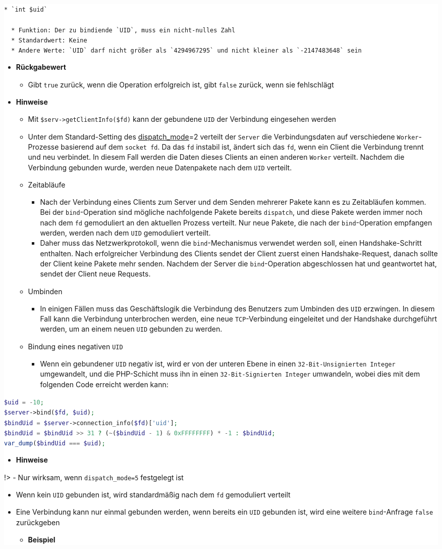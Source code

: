     * `int $uid`

      * Funktion: Der zu bindiende `UID`, muss ein nicht-nulles Zahl
      * Standardwert: Keine
      * Andere Werte: `UID` darf nicht größer als `4294967295` und nicht kleiner als `-2147483648` sein

  * **Rückgabewert**

    * Gibt `true` zurück, wenn die Operation erfolgreich ist, gibt `false` zurück, wenn sie fehlschlägt

  * **Hinweise**

    * Mit `$serv->getClientInfo($fd)` kann der gebundene `UID` der Verbindung eingesehen werden
    * Unter dem Standard-Setting des [dispatch_mode](/server/setting?id=dispatch_mode)=2 verteilt der `Server` die Verbindungsdaten auf verschiedene `Worker`-Prozesse basierend auf dem `socket fd`. Da das `fd` instabil ist, ändert sich das `fd`, wenn ein Client die Verbindung trennt und neu verbindet. In diesem Fall werden die Daten dieses Clients an einen anderen `Worker` verteilt. Nachdem die Verbindung gebunden wurde, werden neue Datenpakete nach dem `UID` verteilt.
    * Zeitabläufe

      * Nach der Verbindung eines Clients zum Server und dem Senden mehrerer Pakete kann es zu Zeitabläufen kommen. Bei der `bind`-Operation sind mögliche nachfolgende Pakete bereits `dispatch`, und diese Pakete werden immer noch nach dem `fd` gemoduliert an den aktuellen Prozess verteilt. Nur neue Pakete, die nach der `bind`-Operation empfangen werden, werden nach dem `UID` gemoduliert verteilt.
      * Daher muss das Netzwerkprotokoll, wenn die `bind`-Mechanismus verwendet werden soll, einen Handshake-Schritt enthalten. Nach erfolgreicher Verbindung des Clients sendet der Client zuerst einen Handshake-Request, danach sollte der Client keine Pakete mehr senden. Nachdem der Server die `bind`-Operation abgeschlossen hat und geantwortet hat, sendet der Client neue Requests.

    * Umbinden

      * In einigen Fällen muss das Geschäftslogik die Verbindung des Benutzers zum Umbinden des `UID` erzwingen. In diesem Fall kann die Verbindung unterbrochen werden, eine neue `TCP`-Verbindung eingeleitet und der Handshake durchgeführt werden, um an einem neuen `UID` gebunden zu werden.

    * Bindung eines negativen `UID`

      * Wenn ein gebundener `UID` negativ ist, wird er von der unteren Ebene in einen `32-Bit-Unsignierten Integer` umgewandelt, und die PHP-Schicht muss ihn in einen `32-Bit-Signierten Integer` umwandeln, wobei dies mit dem folgenden Code erreicht werden kann:
      
  ```php
  $uid = -10;
  $server->bind($fd, $uid);
  $bindUid = $server->connection_info($fd)['uid'];
  $bindUid = $bindUid >> 31 ? (~($bindUid - 1) & 0xFFFFFFFF) * -1 : $bindUid;
  var_dump($bindUid === $uid);
  ```

  * **Hinweise**


!> - Nur wirksam, wenn `dispatch_mode=5` festgelegt ist  

- Wenn kein `UID` gebunden ist, wird standardmäßig nach dem `fd` gemoduliert verteilt  
- Eine Verbindung kann nur einmal gebunden werden, wenn bereits ein `UID` gebunden ist, wird eine weitere `bind`-Anfrage `false` zurückgeben

  * **Beispiel**
